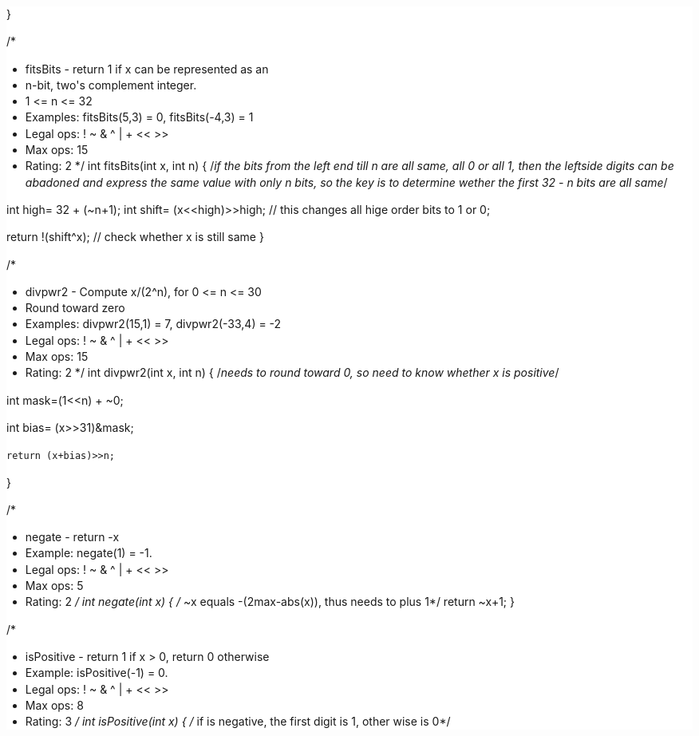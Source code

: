 }


/* 
 * fitsBits - return 1 if x can be represented as an 
 *  n-bit, two's complement integer.
 *   1 <= n <= 32
 *   Examples: fitsBits(5,3) = 0, fitsBits(-4,3) = 1
 *   Legal ops: ! ~ & ^ | + << >>
 *   Max ops: 15
 *   Rating: 2
 */
int fitsBits(int x, int n)
{
  /*if the bits from the left end till n are all same, all 0 or all 1, then the leftside 
  digits can be abadoned and express the same value with only n bits, so the key is to 
  determine wether the first 32 - n bits are all same*/

  int high= 32 + (~n+1);
  int shift= (x<<high)>>high; // this changes all hige order bits to 1 or 0;

  return !(shift^x); // check whether x is still same
}


/* 
 * divpwr2 - Compute x/(2^n), for 0 <= n <= 30
 *  Round toward zero
 *   Examples: divpwr2(15,1) = 7, divpwr2(-33,4) = -2
 *   Legal ops: ! ~ & ^ | + << >>
 *   Max ops: 15
 *   Rating: 2
 */
int divpwr2(int x, int n) 
{
  /*needs to round toward 0, so need to know whether x is positive*/

  int mask=(1<<n) + ~0;
    
  int bias= (x>>31)&mask;

    return (x+bias)>>n;
}


/* 
 * negate - return -x 
 *   Example: negate(1) = -1.
 *   Legal ops: ! ~ & ^ | + << >>
 *   Max ops: 5
 *   Rating: 2
 */
int negate(int x) 
{
  /* ~x equals  -(2max-abs(x)), thus needs to plus 1*/
  return ~x+1;
}


/* 
 * isPositive - return 1 if x > 0, return 0 otherwise 
 *   Example: isPositive(-1) = 0.
 *   Legal ops: ! ~ & ^ | + << >>
 *   Max ops: 8
 *   Rating: 3
 */
int isPositive(int x) 
{
  /* if is negative, the first digit is 1, other wise is 0*/
